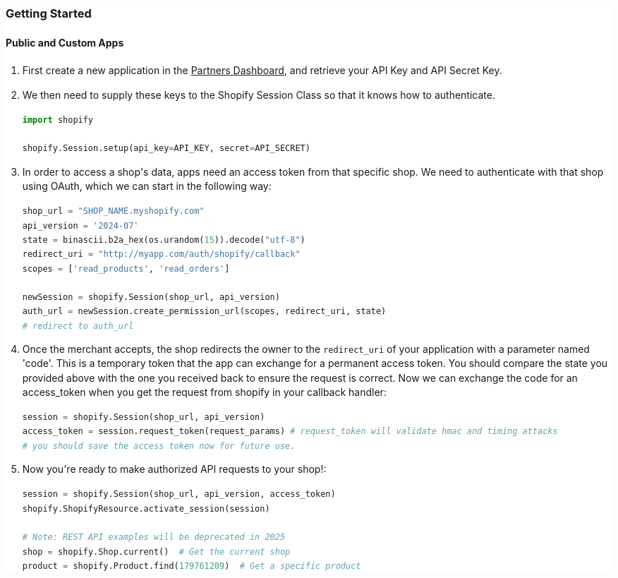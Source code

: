 
### Getting Started
#### Public and Custom Apps

1. First create a new application in the [Partners Dashboard](https://www.shopify.com/partners), and retrieve your API Key and API Secret Key.
1. We then need to supply these keys to the Shopify Session Class so that it knows how to authenticate.

   ```python
   import shopify

   shopify.Session.setup(api_key=API_KEY, secret=API_SECRET)
   ```
1.  In order to access a shop's data, apps need an access token from that specific shop. We need to authenticate with that shop using OAuth, which we can start in the following way:

    ```python
    shop_url = "SHOP_NAME.myshopify.com"
    api_version = '2024-07'
    state = binascii.b2a_hex(os.urandom(15)).decode("utf-8")
    redirect_uri = "http://myapp.com/auth/shopify/callback"
    scopes = ['read_products', 'read_orders']

    newSession = shopify.Session(shop_url, api_version)
    auth_url = newSession.create_permission_url(scopes, redirect_uri, state)
    # redirect to auth_url
    ```

1. Once the merchant accepts, the shop redirects the owner to the `redirect_uri` of your application with a parameter named 'code'. This is a temporary token that the app can exchange for a permanent access token. You should compare the state you provided above with the one you received back to ensure the request is correct. Now we can exchange the code for an access_token when you get the request from shopify in your callback handler:

    ```python
    session = shopify.Session(shop_url, api_version)
    access_token = session.request_token(request_params) # request_token will validate hmac and timing attacks
    # you should save the access token now for future use.
    ```

1.  Now you're ready to make authorized API requests to your shop!:

    ```python
    session = shopify.Session(shop_url, api_version, access_token)
    shopify.ShopifyResource.activate_session(session)

    # Note: REST API examples will be deprecated in 2025
    shop = shopify.Shop.current()  # Get the current shop
    product = shopify.Product.find(179761209)  # Get a specific product
